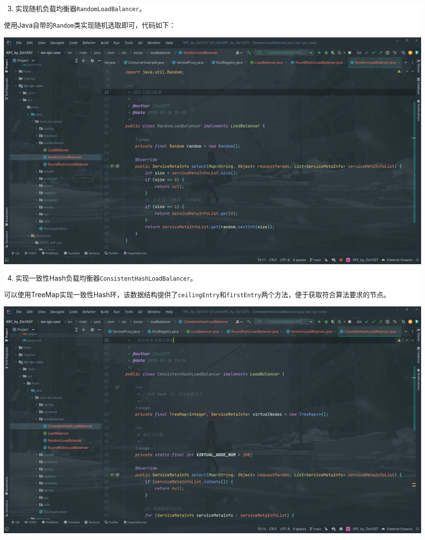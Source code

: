 3.   实现随机负载均衡器`RandomLoadBalancer`。

使用Java自带的`Random`类实现随机选取即可，代码如下：

![image-20250226152337315](../assets/image-20250226152337315.png)

4.   实现一致性Hash负载均衡器`ConsistentHashLoadBalancer`。

可以使用TreeMap实现一致性Hash环，该数据结构提供了`ceilingEntry`和`firstEntry`两个方法，便于获取符合算法要求的节点。

![image-20250226152538256](../assets/image-20250226152538256.png)
